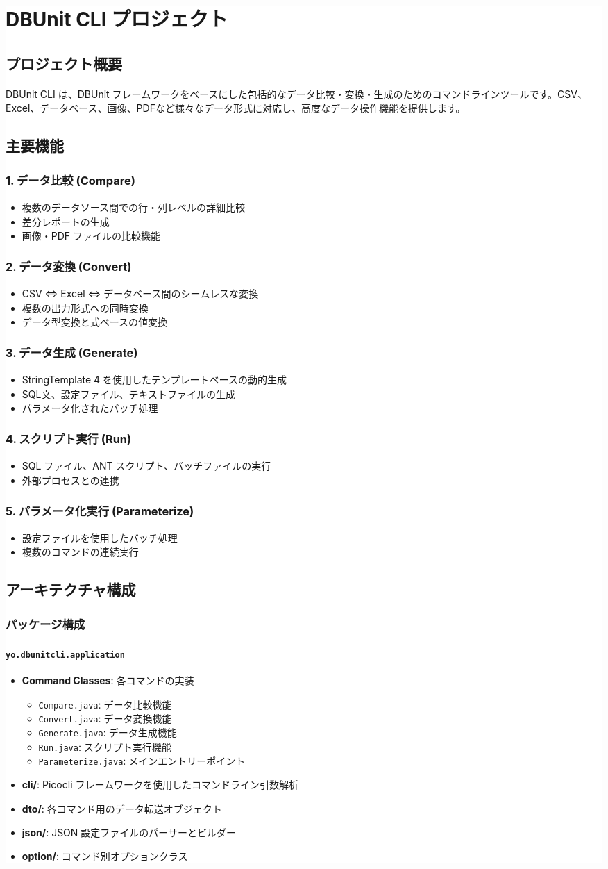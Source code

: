 # DBUnit CLI プロジェクト

## プロジェクト概要
DBUnit CLI は、DBUnit フレームワークをベースにした包括的なデータ比較・変換・生成のためのコマンドラインツールです。CSV、Excel、データベース、画像、PDFなど様々なデータ形式に対応し、高度なデータ操作機能を提供します。

## 主要機能

### 1. データ比較 (Compare)
- 複数のデータソース間での行・列レベルの詳細比較
- 差分レポートの生成
- 画像・PDF ファイルの比較機能

### 2. データ変換 (Convert)
- CSV ⇔ Excel ⇔ データベース間のシームレスな変換
- 複数の出力形式への同時変換
- データ型変換と式ベースの値変換

### 3. データ生成 (Generate)
- StringTemplate 4 を使用したテンプレートベースの動的生成
- SQL文、設定ファイル、テキストファイルの生成
- パラメータ化されたバッチ処理

### 4. スクリプト実行 (Run)
- SQL ファイル、ANT スクリプト、バッチファイルの実行
- 外部プロセスとの連携

### 5. パラメータ化実行 (Parameterize)
- 設定ファイルを使用したバッチ処理
- 複数のコマンドの連続実行

## アーキテクチャ構成

### パッケージ構成

#### `yo.dbunitcli.application`
- **Command Classes**: 各コマンドの実装
  - `Compare.java`: データ比較機能
  - `Convert.java`: データ変換機能  
  - `Generate.java`: データ生成機能
  - `Run.java`: スクリプト実行機能
  - `Parameterize.java`: メインエントリーポイント

- **cli/**: Picocli フレームワークを使用したコマンドライン引数解析
- **dto/**: 各コマンド用のデータ転送オブジェクト
- **json/**: JSON 設定ファイルのパーサーとビルダー
- **option/**: コマンド別オプションクラス
